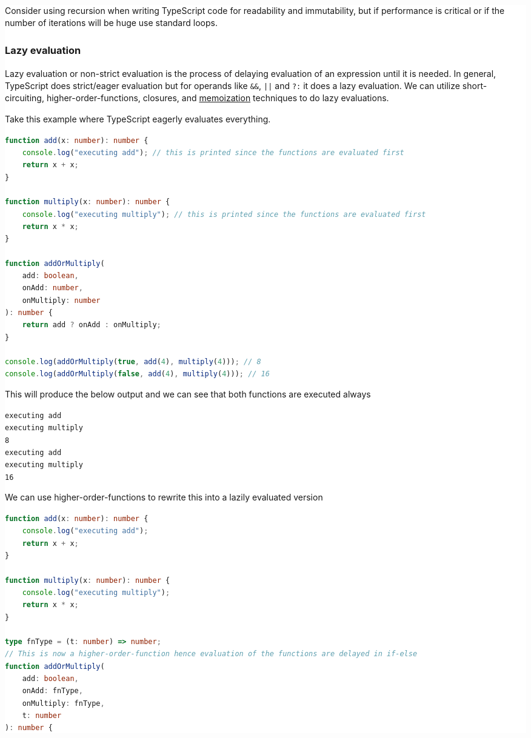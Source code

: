 Consider using recursion when writing TypeScript code for readability and immutability, but if performance is critical or if the number of iterations will be huge use standard loops.

### Lazy evaluation

Lazy evaluation or non-strict evaluation is the process of delaying evaluation of an expression until it is needed. In general, TypeScript does strict/eager evaluation but for operands like `&&`, `||` and `?:` it does a lazy evaluation. We can utilize short-circuiting, higher-order-functions, closures, and [memoization](https://en.wikipedia.org/wiki/Memoization) techniques to do lazy evaluations.

Take this example where TypeScript eagerly evaluates everything.

```typescript
function add(x: number): number {
    console.log("executing add"); // this is printed since the functions are evaluated first
    return x + x;
}

function multiply(x: number): number {
    console.log("executing multiply"); // this is printed since the functions are evaluated first
    return x * x;
}

function addOrMultiply(
    add: boolean,
    onAdd: number,
    onMultiply: number
): number {
    return add ? onAdd : onMultiply;
}

console.log(addOrMultiply(true, add(4), multiply(4))); // 8
console.log(addOrMultiply(false, add(4), multiply(4))); // 16
```

This will produce the below output and we can see that both functions are executed always

```
executing add
executing multiply
8
executing add
executing multiply
16
```

We can use higher-order-functions to rewrite this into a lazily evaluated version

```typescript
function add(x: number): number {
    console.log("executing add");
    return x + x;
}

function multiply(x: number): number {
    console.log("executing multiply");
    return x * x;
}

type fnType = (t: number) => number;
// This is now a higher-order-function hence evaluation of the functions are delayed in if-else
function addOrMultiply(
    add: boolean,
    onAdd: fnType,
    onMultiply: fnType,
    t: number
): number {
```